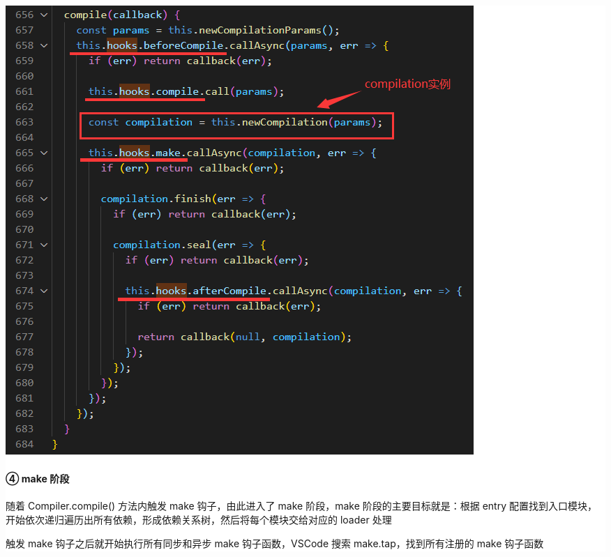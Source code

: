 ![Compiler.compile](https://github.com/yuyuyuzhang/Blog/blob/master/images/%E5%89%8D%E7%AB%AF%E5%B7%A5%E7%A8%8B%E5%8C%96/%E5%89%8D%E7%AB%AF%E6%A8%A1%E5%9D%97%E5%8C%96/Webpack/Compiler.compile.png)

#### ④ make 阶段

随着 Compiler.compile() 方法内触发 make 钩子，由此进入了 make 阶段，make 阶段的主要目标就是：根据 entry 配置找到入口模块，开始依次递归遍历出所有依赖，形成依赖关系树，然后将每个模块交给对应的 loader 处理

触发 make 钩子之后就开始执行所有同步和异步 make 钩子函数，VSCode 搜索 make.tap，找到所有注册的 make 钩子函数
